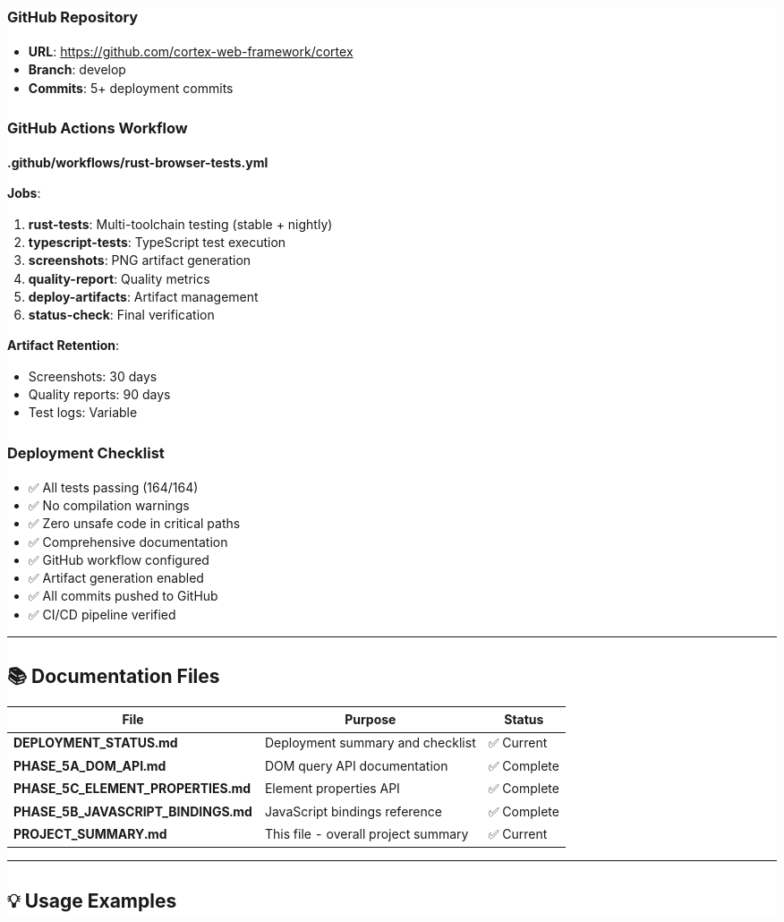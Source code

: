 ### GitHub Repository

- **URL**: https://github.com/cortex-web-framework/cortex
- **Branch**: develop
- **Commits**: 5+ deployment commits

### GitHub Actions Workflow

**.github/workflows/rust-browser-tests.yml**

**Jobs**:
1. **rust-tests**: Multi-toolchain testing (stable + nightly)
2. **typescript-tests**: TypeScript test execution
3. **screenshots**: PNG artifact generation
4. **quality-report**: Quality metrics
5. **deploy-artifacts**: Artifact management
6. **status-check**: Final verification

**Artifact Retention**:
- Screenshots: 30 days
- Quality reports: 90 days
- Test logs: Variable

### Deployment Checklist

- ✅ All tests passing (164/164)
- ✅ No compilation warnings
- ✅ Zero unsafe code in critical paths
- ✅ Comprehensive documentation
- ✅ GitHub workflow configured
- ✅ Artifact generation enabled
- ✅ All commits pushed to GitHub
- ✅ CI/CD pipeline verified

---

## 📚 Documentation Files

| File | Purpose | Status |
|------|---------|--------|
| **DEPLOYMENT_STATUS.md** | Deployment summary and checklist | ✅ Current |
| **PHASE_5A_DOM_API.md** | DOM query API documentation | ✅ Complete |
| **PHASE_5C_ELEMENT_PROPERTIES.md** | Element properties API | ✅ Complete |
| **PHASE_5B_JAVASCRIPT_BINDINGS.md** | JavaScript bindings reference | ✅ Complete |
| **PROJECT_SUMMARY.md** | This file - overall project summary | ✅ Current |

---

## 💡 Usage Examples
